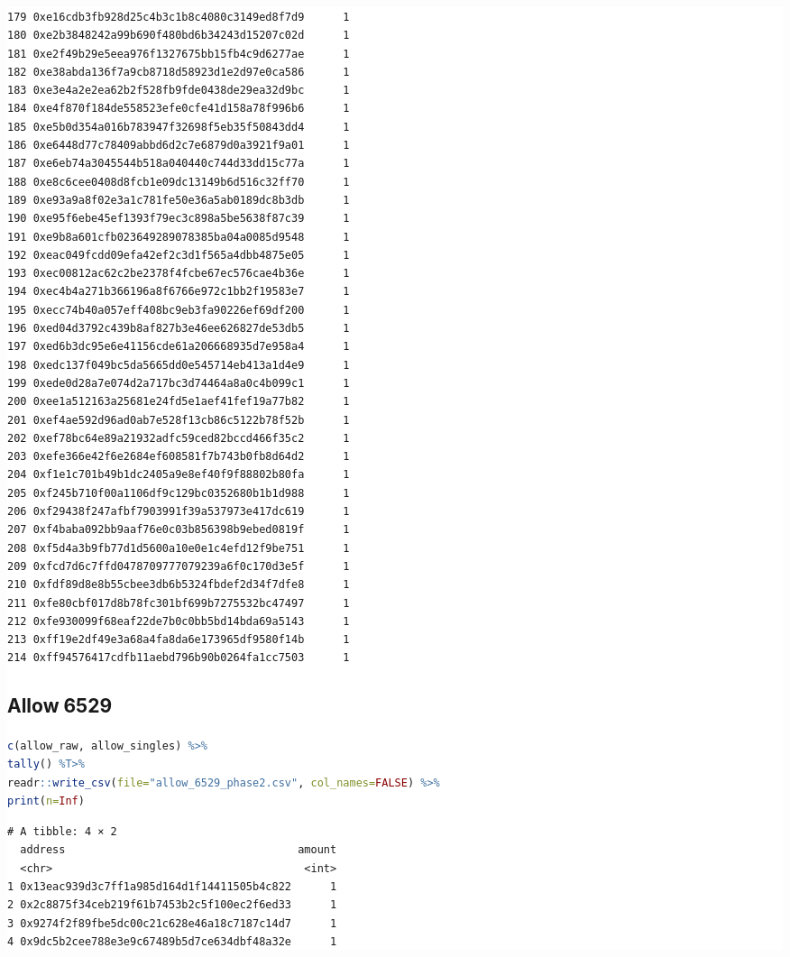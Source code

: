     179 0xe16cdb3fb928d25c4b3c1b8c4080c3149ed8f7d9      1
    180 0xe2b3848242a99b690f480bd6b34243d15207c02d      1
    181 0xe2f49b29e5eea976f1327675bb15fb4c9d6277ae      1
    182 0xe38abda136f7a9cb8718d58923d1e2d97e0ca586      1
    183 0xe3e4a2e2ea62b2f528fb9fde0438de29ea32d9bc      1
    184 0xe4f870f184de558523efe0cfe41d158a78f996b6      1
    185 0xe5b0d354a016b783947f32698f5eb35f50843dd4      1
    186 0xe6448d77c78409abbd6d2c7e6879d0a3921f9a01      1
    187 0xe6eb74a3045544b518a040440c744d33dd15c77a      1
    188 0xe8c6cee0408d8fcb1e09dc13149b6d516c32ff70      1
    189 0xe93a9a8f02e3a1c781fe50e36a5ab0189dc8b3db      1
    190 0xe95f6ebe45ef1393f79ec3c898a5be5638f87c39      1
    191 0xe9b8a601cfb023649289078385ba04a0085d9548      1
    192 0xeac049fcdd09efa42ef2c3d1f565a4dbb4875e05      1
    193 0xec00812ac62c2be2378f4fcbe67ec576cae4b36e      1
    194 0xec4b4a271b366196a8f6766e972c1bb2f19583e7      1
    195 0xecc74b40a057eff408bc9eb3fa90226ef69df200      1
    196 0xed04d3792c439b8af827b3e46ee626827de53db5      1
    197 0xed6b3dc95e6e41156cde61a206668935d7e958a4      1
    198 0xedc137f049bc5da5665dd0e545714eb413a1d4e9      1
    199 0xede0d28a7e074d2a717bc3d74464a8a0c4b099c1      1
    200 0xee1a512163a25681e24fd5e1aef41fef19a77b82      1
    201 0xef4ae592d96ad0ab7e528f13cb86c5122b78f52b      1
    202 0xef78bc64e89a21932adfc59ced82bccd466f35c2      1
    203 0xefe366e42f6e2684ef608581f7b743b0fb8d64d2      1
    204 0xf1e1c701b49b1dc2405a9e8ef40f9f88802b80fa      1
    205 0xf245b710f00a1106df9c129bc0352680b1b1d988      1
    206 0xf29438f247afbf7903991f39a537973e417dc619      1
    207 0xf4baba092bb9aaf76e0c03b856398b9ebed0819f      1
    208 0xf5d4a3b9fb77d1d5600a10e0e1c4efd12f9be751      1
    209 0xfcd7d6c7ffd0478709777079239a6f0c170d3e5f      1
    210 0xfdf89d8e8b55cbee3db6b5324fbdef2d34f7dfe8      1
    211 0xfe80cbf017d8b78fc301bf699b7275532bc47497      1
    212 0xfe930099f68eaf22de7b0c0bb5bd14bda69a5143      1
    213 0xff19e2df49e3a68a4fa8da6e173965df9580f14b      1
    214 0xff94576417cdfb11aebd796b90b0264fa1cc7503      1

## Allow 6529

``` r
c(allow_raw, allow_singles) %>%
tally() %T>%
readr::write_csv(file="allow_6529_phase2.csv", col_names=FALSE) %>%
print(n=Inf)
```

    # A tibble: 4 × 2
      address                                    amount
      <chr>                                       <int>
    1 0x13eac939d3c7ff1a985d164d1f14411505b4c822      1
    2 0x2c8875f34ceb219f61b7453b2c5f100ec2f6ed33      1
    3 0x9274f2f89fbe5dc00c21c628e46a18c7187c14d7      1
    4 0x9dc5b2cee788e3e9c67489b5d7ce634dbf48a32e      1
